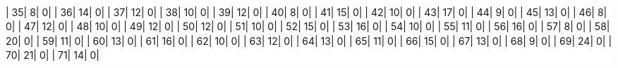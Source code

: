 |       35|       8|     0|
|       36|      14|     0|
|       37|      12|     0|
|       38|      10|     0|
|       39|      12|     0|
|       40|       8|     0|
|       41|      15|     0|
|       42|      10|     0|
|       43|      17|     0|
|       44|       9|     0|
|       45|      13|     0|
|       46|       8|     0|
|       47|      12|     0|
|       48|      10|     0|
|       49|      12|     0|
|       50|      12|     0|
|       51|      10|     0|
|       52|      15|     0|
|       53|      16|     0|
|       54|      10|     0|
|       55|      11|     0|
|       56|      16|     0|
|       57|       8|     0|
|       58|      20|     0|
|       59|      11|     0|
|       60|      13|     0|
|       61|      16|     0|
|       62|      10|     0|
|       63|      12|     0|
|       64|      13|     0|
|       65|      11|     0|
|       66|      15|     0|
|       67|      13|     0|
|       68|       9|     0|
|       69|      24|     0|
|       70|      21|     0|
|       71|      14|     0|